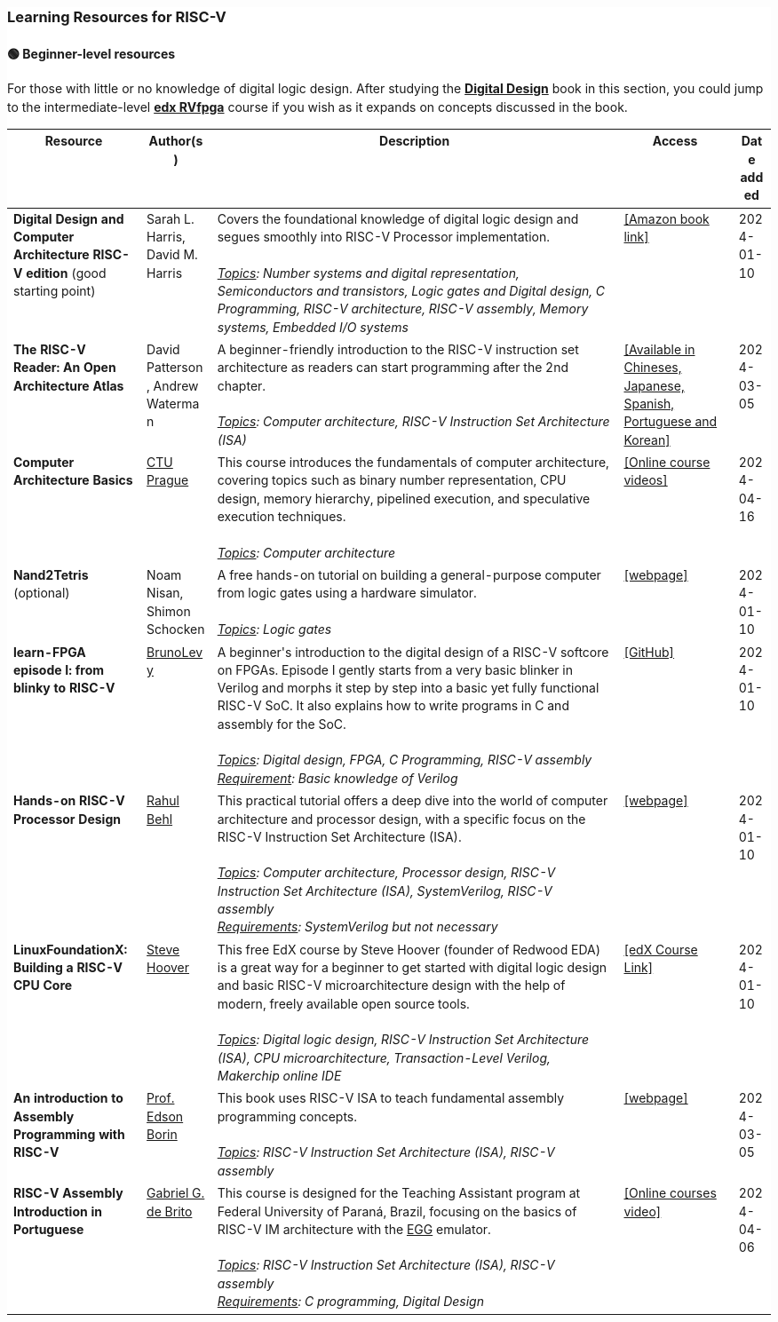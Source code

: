 ### Learning Resources for RISC-V

#### 🟢 Beginner-level resources



For those with little or no knowledge of digital logic design. After studying the [**Digital Design**](#digital-design) book in this section, you could jump to the intermediate-level [**edx RVfpga**](#computer-architecture-rvfpga) course if you wish as it expands on concepts discussed in the book.

| Resource  |  Author(s) | Description  | Access | Date added |
|---|---|---|---|---|
|  <span id="digital-design">**Digital Design and Computer Architecture RISC-V edition**</span> (good starting point) | Sarah L. Harris, David M. Harris   | Covers the foundational knowledge of digital logic design and segues smoothly into RISC-V Processor implementation. <i><br><br><ins>Topics</ins>: Number systems and digital representation, Semiconductors and transistors, Logic gates and Digital design, C Programming, RISC-V architecture, RISC-V assembly, Memory systems, Embedded I/O systems</i> | <a href="https://www.amazon.com/Digital-Design-Computer-Architecture-RISC-V/dp/0128200642/ref=sr_1_5?crid=1Y6VGCXHTB99I&keywords=digital+design+and+computer+architecture&qid=1659609065&sprefix=digital+design+and+computer+architecture%2Caps%2C135&sr=8-5" target="_blank">[Amazon book link]</a>| 2024-01-10 |
|  <span id="digital-design">**The RISC-V Reader: An Open Architecture Atlas**</span> | David Patterson, Andrew Waterman| A beginner-friendly introduction to the RISC-V instruction set architecture as readers can start programming after the 2nd chapter. <i><br><br><ins>Topics</ins>: Computer architecture, RISC-V Instruction Set Architecture (ISA)</i> | <a href="http://www.riscbook.com/" target="_blank">[Available in Chineses, Japanese, Spanish, Portuguese and Korean]</a>| 2024-03-05 |
|**Computer Architecture Basics** | [CTU Prague](https://cw.fel.cvut.cz/wiki/start) | This course introduces the fundamentals of computer architecture, covering topics such as binary number representation, CPU design, memory hierarchy, pipelined execution, and speculative execution techniques.<i><br><br><ins>Topics</ins>: Computer architecture<br></i>|<a href="https://cw.fel.cvut.cz/wiki/courses/b35apo/en/lectures/start" target="_blank"> [Online course videos]| 2024-04-16 |
| **Nand2Tetris** (optional) | Noam Nisan, Shimon Schocken | A free hands-on tutorial on building a general-purpose computer from logic gates using a hardware simulator. <i><br><br><ins>Topics</ins>: Logic gates<i>|<a href="https://www.nand2tetris.org/" target="_blank">[webpage]</a> | 2024-01-10 |
|<span id="bruno-levy-episode-1">**learn-FPGA episode I: from blinky to RISC-V**</span>|[BrunoLevy](https://github.com/BrunoLevy)|A beginner's introduction to the digital design of a RISC-V softcore on FPGAs. Episode I gently starts from a very basic blinker in Verilog and morphs it step by step into a basic yet fully functional RISC-V SoC. It also explains how to write programs in C and assembly for the SoC.<i><br><br><ins>Topics</ins>: Digital design, FPGA, C Programming, RISC-V assembly<br><ins>Requirement</ins>: Basic knowledge of Verilog</i>|<a href="https://github.com/BrunoLevy/learn-fpga/blob/master/FemtoRV/TUTORIALS/FROM_BLINKER_TO_RISCV/README.md" target="_blank">[GitHub]</a>| 2024-01-10 |
|**Hands-on RISC-V Processor Design**|[Rahul Behl](https://github.com/raulbehl)|This practical tutorial offers a deep dive into the world of computer architecture and processor design, with a specific focus on the RISC-V Instruction Set Architecture (ISA).<i><br><br><ins>Topics</ins>: Computer architecture, Processor design, RISC-V Instruction Set Architecture (ISA), SystemVerilog, RISC-V assembly<br><ins>Requirements</ins>: SystemVerilog but not necessary</i>|<a href="https://quicksilicon.in/course/riscv" target="_blank">[webpage]</a> | 2024-01-10 |
|**LinuxFoundationX: Building a RISC-V CPU Core** | [Steve Hoover](https://www.edx.org/bio/steve-hoover) | This free EdX course by Steve Hoover (founder of Redwood EDA) is a great way for a beginner to get started with digital logic design and basic RISC-V microarchitecture design with the help of modern, freely available open source tools.<i><br><br><ins>Topics</ins>: Digital logic design, RISC-V Instruction Set Architecture (ISA), CPU microarchitecture, Transaction-Level Verilog, Makerchip online IDE</i>| <a href="https://www.edx.org/learn/design/the-linux-foundation-building-a-risc-v-cpu-core" target="_blank"> [edX Course Link] | 2024-01-10 |
|**An introduction to Assembly Programming with RISC-V** | [Prof. Edson Borin](https://www.ic.unicamp.br/~edson/index.html) | This book uses RISC-V ISA to teach fundamental assembly programming concepts.<i><br><br><ins>Topics</ins>: RISC-V Instruction Set Architecture (ISA), RISC-V assembly</i>| <a href="https://www.ic.unicamp.br/~edson/riscv-book.html" target="_blank"> [webpage]| 2024-03-05 |
|**RISC-V Assembly Introduction in Portuguese** | [Gabriel G. de Brito](https://github.com/gboncoffee) | This course is designed for the Teaching Assistant program at Federal University of Paraná, Brazil, focusing on the basics of RISC-V IM architecture with the [EGG](https://github.com/gboncoffee/egg) emulator.<i><br><br><ins>Topics</ins>: RISC-V Instruction Set Architecture (ISA), RISC-V assembly<br><ins>Requirements</ins>: C programming, Digital Design</i>| <a href="https://youtube.com/playlist?list=PLFe3Zrf4uj4vlRF21jK3vzfCuSSJ5I_uB&si=bx4eHYpPLBxAUTy8" target="_blank"> [Online courses video]| 2024-04-06 |